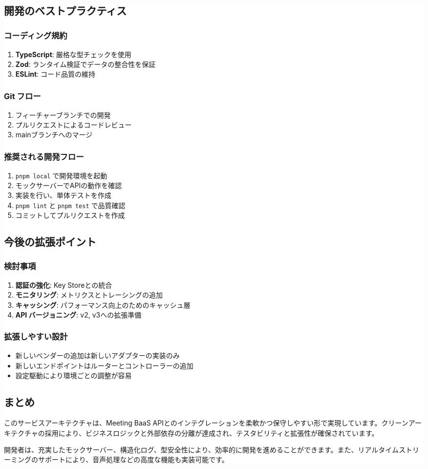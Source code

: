 ## 開発のベストプラクティス

### コーディング規約

1. **TypeScript**: 厳格な型チェックを使用
2. **Zod**: ランタイム検証でデータの整合性を保証
3. **ESLint**: コード品質の維持

### Git フロー

1. フィーチャーブランチでの開発
2. プルリクエストによるコードレビュー
3. mainブランチへのマージ

### 推奨される開発フロー

1. `pnpm local` で開発環境を起動
2. モックサーバーでAPIの動作を確認
3. 実装を行い、単体テストを作成
4. `pnpm lint` と `pnpm test` で品質確認
5. コミットしてプルリクエストを作成

## 今後の拡張ポイント

### 検討事項

1. **認証の強化**: Key Storeとの統合
2. **モニタリング**: メトリクスとトレーシングの追加
3. **キャッシング**: パフォーマンス向上のためのキャッシュ層
4. **API バージョニング**: v2, v3への拡張準備

### 拡張しやすい設計

- 新しいベンダーの追加は新しいアダプターの実装のみ
- 新しいエンドポイントはルーターとコントローラーの追加
- 設定駆動により環境ごとの調整が容易

## まとめ

このサービスアーキテクチャは、Meeting BaaS APIとのインテグレーションを柔軟かつ保守しやすい形で実現しています。クリーンアーキテクチャの採用により、ビジネスロジックと外部依存の分離が達成され、テスタビリティと拡張性が確保されています。

開発者は、充実したモックサーバー、構造化ログ、型安全性により、効率的に開発を進めることができます。また、リアルタイムストリーミングのサポートにより、音声処理などの高度な機能も実装可能です。